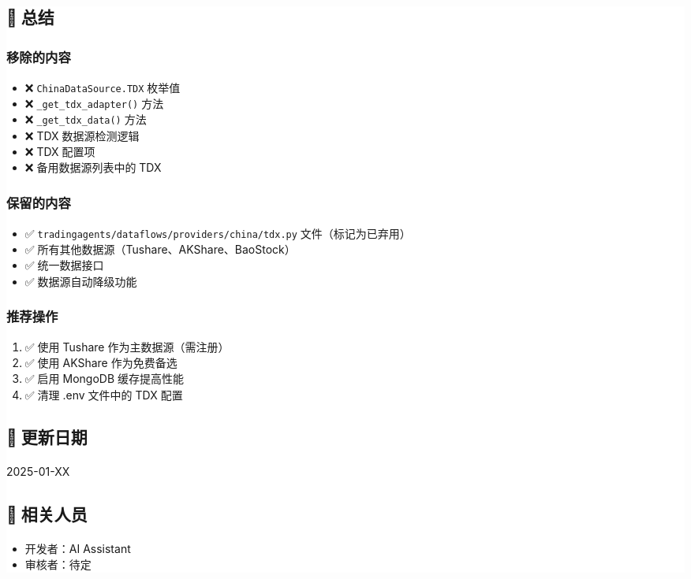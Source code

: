 ## 🎯 总结

### 移除的内容
- ❌ `ChinaDataSource.TDX` 枚举值
- ❌ `_get_tdx_adapter()` 方法
- ❌ `_get_tdx_data()` 方法
- ❌ TDX 数据源检测逻辑
- ❌ TDX 配置项
- ❌ 备用数据源列表中的 TDX

### 保留的内容
- ✅ `tradingagents/dataflows/providers/china/tdx.py` 文件（标记为已弃用）
- ✅ 所有其他数据源（Tushare、AKShare、BaoStock）
- ✅ 统一数据接口
- ✅ 数据源自动降级功能

### 推荐操作
1. ✅ 使用 Tushare 作为主数据源（需注册）
2. ✅ 使用 AKShare 作为免费备选
3. ✅ 启用 MongoDB 缓存提高性能
4. ✅ 清理 .env 文件中的 TDX 配置

## 📅 更新日期

2025-01-XX

## 👥 相关人员

- 开发者：AI Assistant
- 审核者：待定

